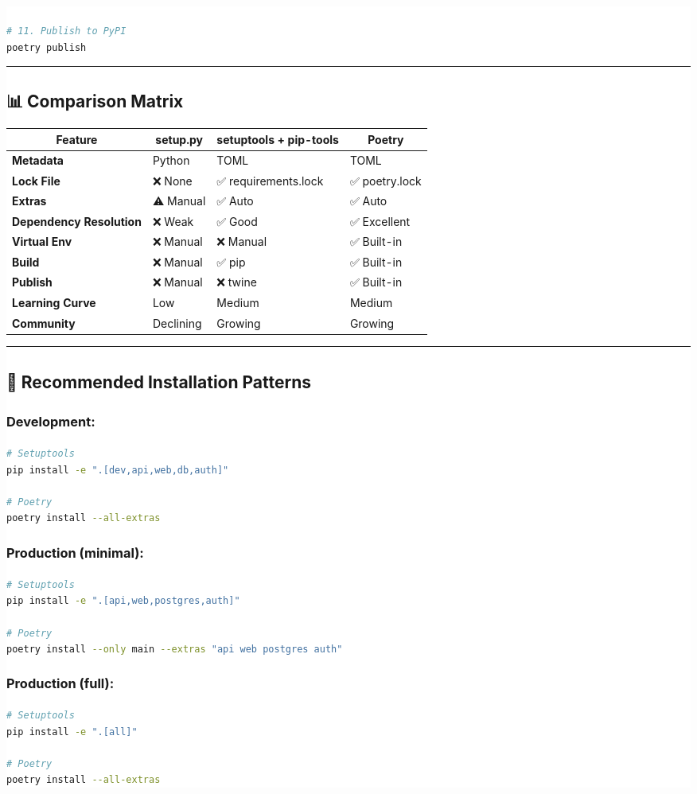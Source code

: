 ```bash

# 11. Publish to PyPI
poetry publish
```

---

## 📊 Comparison Matrix

| Feature | setup.py | setuptools + pip-tools | Poetry |
|---------|----------|------------------------|--------|
| **Metadata** | Python | TOML | TOML |
| **Lock File** | ❌ None | ✅ requirements.lock | ✅ poetry.lock |
| **Extras** | ⚠️ Manual | ✅ Auto | ✅ Auto |
| **Dependency Resolution** | ❌ Weak | ✅ Good | ✅ Excellent |
| **Virtual Env** | ❌ Manual | ❌ Manual | ✅ Built-in |
| **Build** | ❌ Manual | ✅ pip | ✅ Built-in |
| **Publish** | ❌ Manual | ❌ twine | ✅ Built-in |
| **Learning Curve** | Low | Medium | Medium |
| **Community** | Declining | Growing | Growing |

---

## 🚀 Recommended Installation Patterns

### Development:
```bash
# Setuptools
pip install -e ".[dev,api,web,db,auth]"

# Poetry
poetry install --all-extras
```

### Production (minimal):
```bash
# Setuptools
pip install -e ".[api,web,postgres,auth]"

# Poetry
poetry install --only main --extras "api web postgres auth"
```

### Production (full):
```bash
# Setuptools
pip install -e ".[all]"

# Poetry
poetry install --all-extras
```
